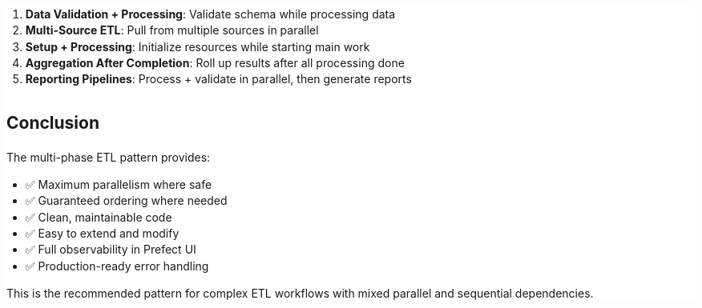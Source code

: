 1. **Data Validation + Processing**: Validate schema while processing data
2. **Multi-Source ETL**: Pull from multiple sources in parallel
3. **Setup + Processing**: Initialize resources while starting main work
4. **Aggregation After Completion**: Roll up results after all processing done
5. **Reporting Pipelines**: Process + validate in parallel, then generate reports

## Conclusion

The multi-phase ETL pattern provides:
- ✅ Maximum parallelism where safe
- ✅ Guaranteed ordering where needed
- ✅ Clean, maintainable code
- ✅ Easy to extend and modify
- ✅ Full observability in Prefect UI
- ✅ Production-ready error handling

This is the recommended pattern for complex ETL workflows with mixed parallel and sequential dependencies.
